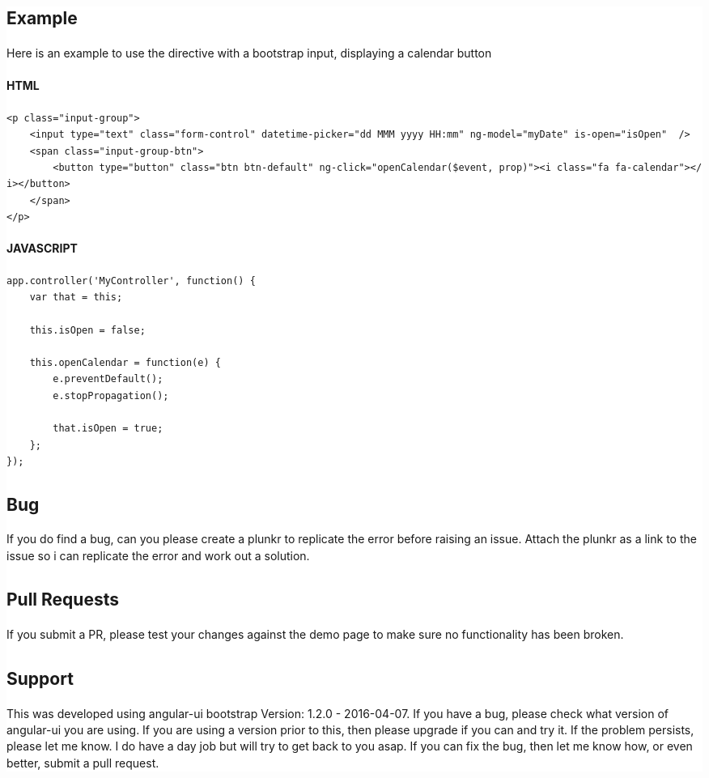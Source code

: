 ## Example

Here is an example to use the directive with a bootstrap input, displaying a calendar button

#### HTML

```
<p class="input-group">
    <input type="text" class="form-control" datetime-picker="dd MMM yyyy HH:mm" ng-model="myDate" is-open="isOpen"  />
    <span class="input-group-btn">
        <button type="button" class="btn btn-default" ng-click="openCalendar($event, prop)"><i class="fa fa-calendar"></i></button>
    </span>
</p>
```

#### JAVASCRIPT

```
app.controller('MyController', function() {
    var that = this;

    this.isOpen = false;

    this.openCalendar = function(e) {
        e.preventDefault();
        e.stopPropagation();

        that.isOpen = true;
    };
});
```

## Bug

If you do find a bug, can you please create a plunkr to replicate the error before raising an issue. Attach the plunkr
as a link to the issue so i can replicate the error and work out a solution.

## Pull Requests

If you submit a PR, please test your changes against the demo page to make sure no functionality has been broken.

## Support

This was developed using angular-ui bootstrap Version: 1.2.0 - 2016-04-07. If you have a bug, please check what version
of angular-ui you are using. If you are using a version prior to this, then please upgrade if you can and try it. If the
problem persists, please let me know. I do have a day job but will try to get back to you asap. If you can fix the bug,
then let me know how, or even better, submit a pull request.
